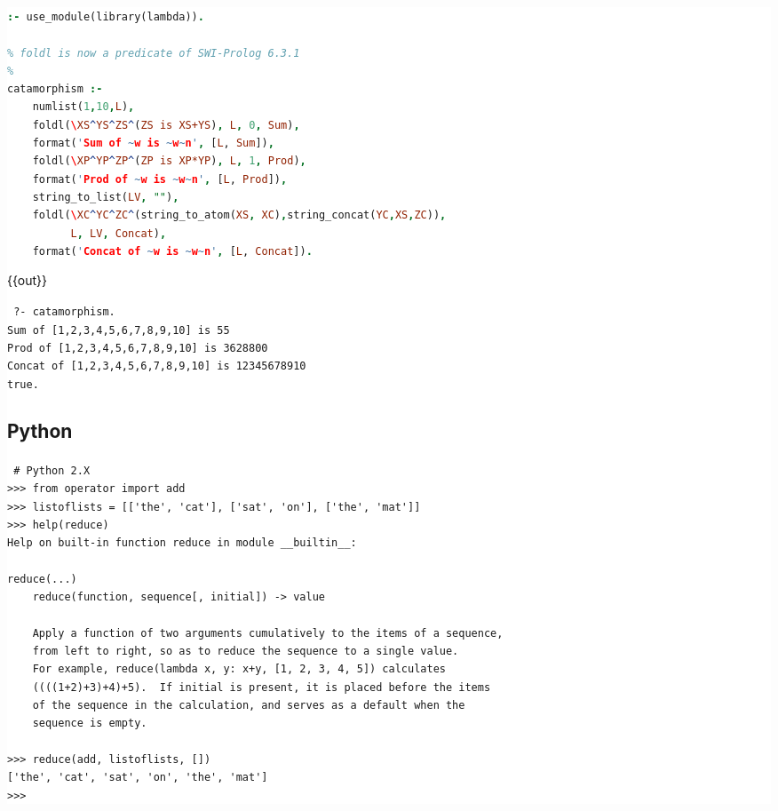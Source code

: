 ```Prolog
:- use_module(library(lambda)).

% foldl is now a predicate of SWI-Prolog 6.3.1
%
catamorphism :-
	numlist(1,10,L),
	foldl(\XS^YS^ZS^(ZS is XS+YS), L, 0, Sum),
	format('Sum of ~w is ~w~n', [L, Sum]),
	foldl(\XP^YP^ZP^(ZP is XP*YP), L, 1, Prod),
	format('Prod of ~w is ~w~n', [L, Prod]),
	string_to_list(LV, ""),
	foldl(\XC^YC^ZC^(string_to_atom(XS, XC),string_concat(YC,XS,ZC)),
	      L, LV, Concat),
	format('Concat of ~w is ~w~n', [L, Concat]).
```

{{out}}

```txt
 ?- catamorphism.
Sum of [1,2,3,4,5,6,7,8,9,10] is 55
Prod of [1,2,3,4,5,6,7,8,9,10] is 3628800
Concat of [1,2,3,4,5,6,7,8,9,10] is 12345678910
true.

```



## Python


```python>>>
 # Python 2.X
>>> from operator import add
>>> listoflists = [['the', 'cat'], ['sat', 'on'], ['the', 'mat']]
>>> help(reduce)
Help on built-in function reduce in module __builtin__:

reduce(...)
    reduce(function, sequence[, initial]) -> value

    Apply a function of two arguments cumulatively to the items of a sequence,
    from left to right, so as to reduce the sequence to a single value.
    For example, reduce(lambda x, y: x+y, [1, 2, 3, 4, 5]) calculates
    ((((1+2)+3)+4)+5).  If initial is present, it is placed before the items
    of the sequence in the calculation, and serves as a default when the
    sequence is empty.

>>> reduce(add, listoflists, [])
['the', 'cat', 'sat', 'on', 'the', 'mat']
>>>
```
